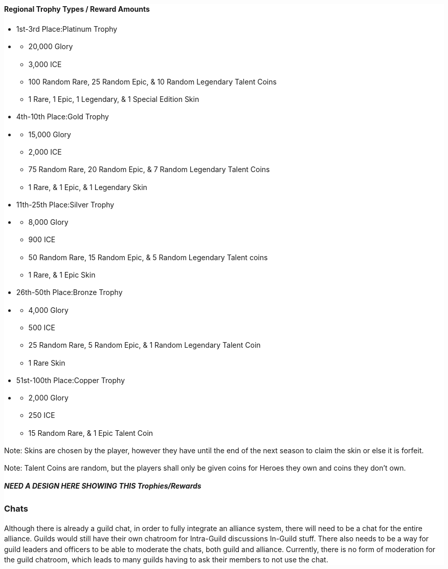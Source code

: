 
#### Regional Trophy Types / Reward Amounts

* 1st-3rd Place:Platinum Trophy

* * 20,000 Glory

  * 3,000 ICE

  * 100 Random Rare, 25 Random Epic, & 10 Random Legendary Talent Coins

  * 1 Rare, 1 Epic, 1 Legendary, & 1 Special Edition Skin
* 4th-10th Place:Gold Trophy

* * 15,000 Glory

  * 2,000 ICE

  * 75 Random Rare, 20 Random Epic, & 7 Random Legendary Talent Coins

  * 1 Rare, & 1 Epic, & 1 Legendary Skin
* 11th-25th Place:Silver Trophy

* * 8,000 Glory

  * 900 ICE

  * 50 Random Rare, 15 Random Epic, & 5 Random Legendary Talent coins

  * 1 Rare, & 1 Epic Skin
* 26th-50th Place:Bronze Trophy

* * 4,000 Glory

  * 500 ICE

  * 25 Random Rare, 5 Random Epic, & 1 Random Legendary Talent Coin

  * 1 Rare Skin
* 51st-100th Place:Copper Trophy

* * 2,000 Glory

  * 250 ICE

  * 15 Random Rare, & 1 Epic Talent Coin

Note: Skins are chosen by the player, however they have until the end of the next season to claim the skin or else it is forfeit.

Note: Talent Coins are random, but the players shall only be given coins for Heroes they own and coins they don’t own.

_**NEED A DESIGN HERE SHOWING THIS Trophies/Rewards**_

### Chats

Although there is already a guild chat, in order to fully integrate an alliance system, there will need to be a chat for the entire alliance. Guilds would still have their own chatroom for Intra-Guild discussions In-Guild stuff. There also needs to be a way for guild leaders and officers to be able to moderate the chats, both guild and alliance. Currently, there is no form of moderation for the guild chatroom, which leads to many guilds having to ask their members to not use the chat.

